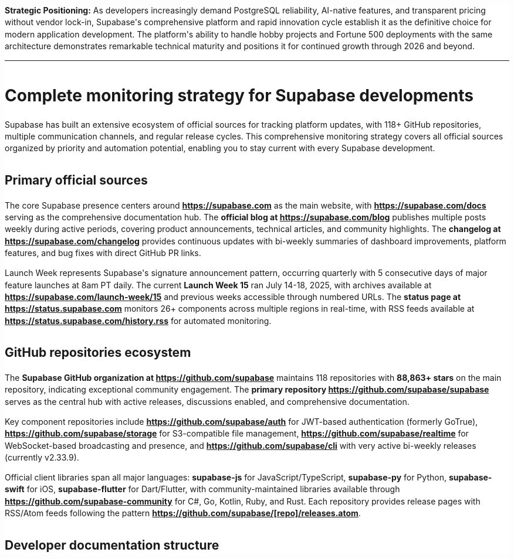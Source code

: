 **Strategic Positioning:** As developers increasingly demand PostgreSQL reliability, AI-native features, and transparent pricing without vendor lock-in, Supabase's comprehensive platform and rapid innovation cycle establish it as the definitive choice for modern application development. The platform's ability to handle hobby projects and Fortune 500 deployments with the same architecture demonstrates remarkable technical maturity and positions it for continued growth through 2026 and beyond.

---

# Complete monitoring strategy for Supabase developments

Supabase has built an extensive ecosystem of official sources for tracking platform updates, with 118+ GitHub repositories, multiple communication channels, and regular release cycles. This comprehensive monitoring strategy covers all official sources organized by priority and automation potential, enabling you to stay current with every Supabase development.

## Primary official sources

The core Supabase presence centers around **https://supabase.com** as the main website, with **https://supabase.com/docs** serving as the comprehensive documentation hub. The **official blog at https://supabase.com/blog** publishes multiple posts weekly during active periods, covering product announcements, technical articles, and community highlights. The **changelog at https://supabase.com/changelog** provides continuous updates with bi-weekly summaries of dashboard improvements, platform features, and bug fixes with direct GitHub PR links.

Launch Week represents Supabase's signature announcement pattern, occurring quarterly with 5 consecutive days of major feature launches at 8am PT daily. The current **Launch Week 15** ran July 14-18, 2025, with archives available at **https://supabase.com/launch-week/15** and previous weeks accessible through numbered URLs. The **status page at https://status.supabase.com** monitors 26+ components across multiple regions in real-time, with RSS feeds available at **https://status.supabase.com/history.rss** for automated monitoring.

## GitHub repositories ecosystem

The **Supabase GitHub organization at https://github.com/supabase** maintains 118 repositories with **88,863+ stars** on the main repository, indicating exceptional community engagement. The **primary repository https://github.com/supabase/supabase** serves as the central hub with active releases, discussions enabled, and comprehensive documentation.

Key component repositories include **https://github.com/supabase/auth** for JWT-based authentication (formerly GoTrue), **https://github.com/supabase/storage** for S3-compatible file management, **https://github.com/supabase/realtime** for WebSocket-based broadcasting and presence, and **https://github.com/supabase/cli** with very active bi-weekly releases (currently v2.33.9).

Official client libraries span all major languages: **supabase-js** for JavaScript/TypeScript, **supabase-py** for Python, **supabase-swift** for iOS, **supabase-flutter** for Dart/Flutter, with community-maintained libraries available through **https://github.com/supabase-community** for C#, Go, Kotlin, Ruby, and Rust. Each repository provides release pages with RSS/Atom feeds following the pattern **https://github.com/supabase/[repo]/releases.atom**.

## Developer documentation structure
